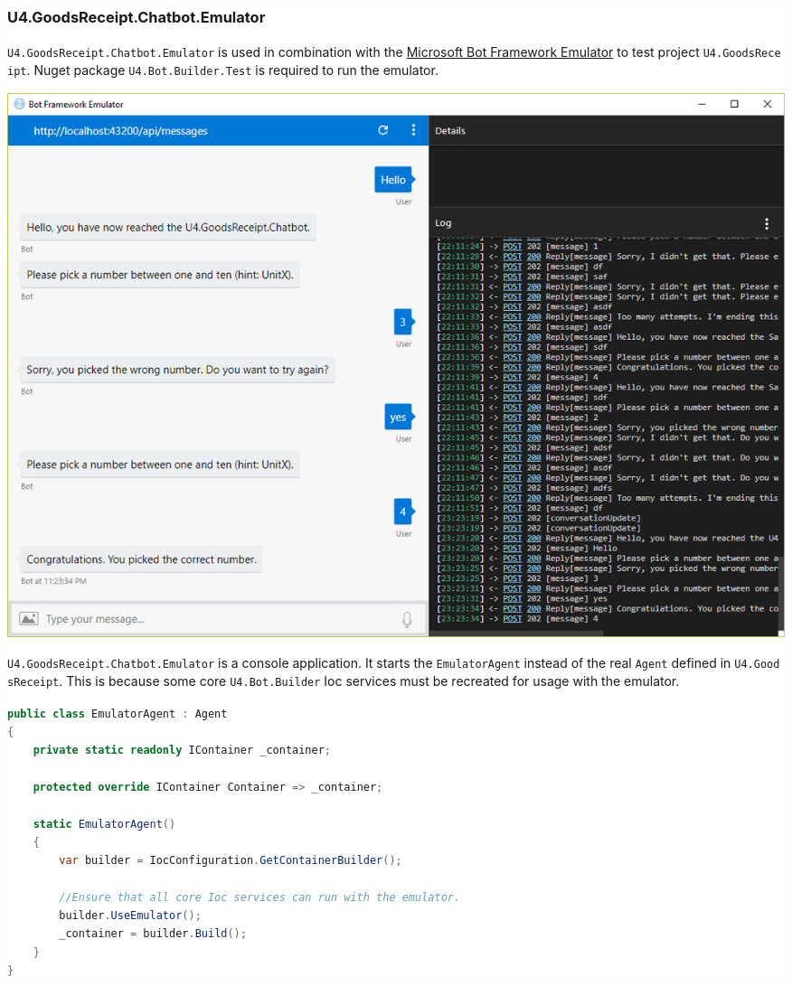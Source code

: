 ```csharp
```

### U4.GoodsReceipt.Chatbot.Emulator
`U4.GoodsReceipt.Chatbot.Emulator` is used in combination with the [Microsoft Bot Framework Emulator](https://github.com/Microsoft/BotFramework-Emulator/releases) to test project `U4.GoodsReceipt`. Nuget package `U4.Bot.Builder.Test` is required to run the emulator.

![Microsoft Bot Framework Emulator](images/VisualStudioTemplateEmulator.png)

`U4.GoodsReceipt.Chatbot.Emulator` is a console application. It starts the `EmulatorAgent` instead of the real `Agent` defined in `U4.GoodsReceipt`. This is because some core `U4.Bot.Builder` Ioc services must be recreated for usage with the emulator.

```csharp
public class EmulatorAgent : Agent
{
	private static readonly IContainer _container;

	protected override IContainer Container => _container;

	static EmulatorAgent()
	{
		var builder = IocConfiguration.GetContainerBuilder();

		//Ensure that all core Ioc services can run with the emulator.
		builder.UseEmulator();
		_container = builder.Build();
	}
}
```
